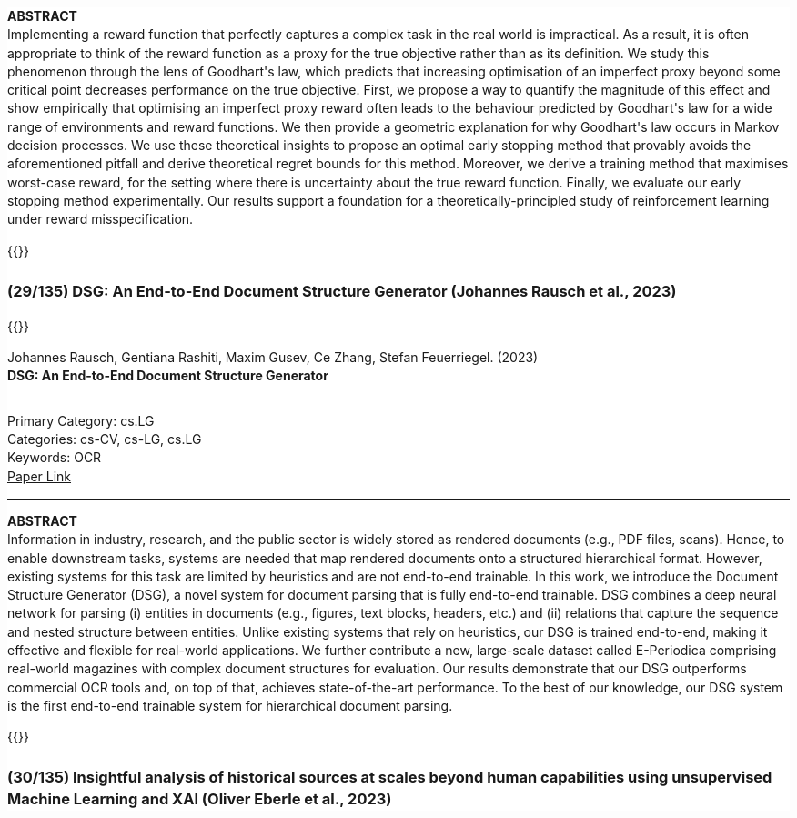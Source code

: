 

**ABSTRACT**  
Implementing a reward function that perfectly captures a complex task in the real world is impractical. As a result, it is often appropriate to think of the reward function as a proxy for the true objective rather than as its definition. We study this phenomenon through the lens of Goodhart's law, which predicts that increasing optimisation of an imperfect proxy beyond some critical point decreases performance on the true objective. First, we propose a way to quantify the magnitude of this effect and show empirically that optimising an imperfect proxy reward often leads to the behaviour predicted by Goodhart's law for a wide range of environments and reward functions. We then provide a geometric explanation for why Goodhart's law occurs in Markov decision processes. We use these theoretical insights to propose an optimal early stopping method that provably avoids the aforementioned pitfall and derive theoretical regret bounds for this method. Moreover, we derive a training method that maximises worst-case reward, for the setting where there is uncertainty about the true reward function. Finally, we evaluate our early stopping method experimentally. Our results support a foundation for a theoretically-principled study of reinforcement learning under reward misspecification.

{{</citation>}}


### (29/135) DSG: An End-to-End Document Structure Generator (Johannes Rausch et al., 2023)

{{<citation>}}

Johannes Rausch, Gentiana Rashiti, Maxim Gusev, Ce Zhang, Stefan Feuerriegel. (2023)  
**DSG: An End-to-End Document Structure Generator**  

---
Primary Category: cs.LG  
Categories: cs-CV, cs-LG, cs.LG  
Keywords: OCR  
[Paper Link](http://arxiv.org/abs/2310.09118v1)  

---


**ABSTRACT**  
Information in industry, research, and the public sector is widely stored as rendered documents (e.g., PDF files, scans). Hence, to enable downstream tasks, systems are needed that map rendered documents onto a structured hierarchical format. However, existing systems for this task are limited by heuristics and are not end-to-end trainable. In this work, we introduce the Document Structure Generator (DSG), a novel system for document parsing that is fully end-to-end trainable. DSG combines a deep neural network for parsing (i) entities in documents (e.g., figures, text blocks, headers, etc.) and (ii) relations that capture the sequence and nested structure between entities. Unlike existing systems that rely on heuristics, our DSG is trained end-to-end, making it effective and flexible for real-world applications. We further contribute a new, large-scale dataset called E-Periodica comprising real-world magazines with complex document structures for evaluation. Our results demonstrate that our DSG outperforms commercial OCR tools and, on top of that, achieves state-of-the-art performance. To the best of our knowledge, our DSG system is the first end-to-end trainable system for hierarchical document parsing.

{{</citation>}}


### (30/135) Insightful analysis of historical sources at scales beyond human capabilities using unsupervised Machine Learning and XAI (Oliver Eberle et al., 2023)
